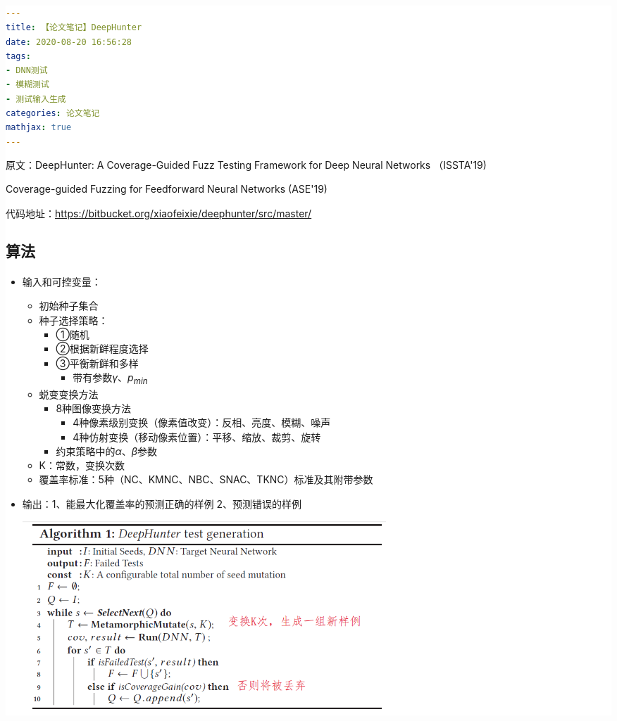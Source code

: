 ```yaml
---
title: 【论文笔记】DeepHunter
date: 2020-08-20 16:56:28
tags:
- DNN测试
- 模糊测试
- 测试输入生成
categories: 论文笔记
mathjax: true
---
```


原文：DeepHunter: A Coverage-Guided Fuzz Testing Framework for Deep Neural Networks （ISSTA'19)

Coverage-guided Fuzzing for Feedforward Neural Networks (ASE'19)  

代码地址：https://bitbucket.org/xiaofeixie/deephunter/src/master/

## 算法

- 输入和可控变量：

  - 初始种子集合
  - 种子选择策略：
    - ①随机
    - ②根据新鲜程度选择
    - ③平衡新鲜和多样
      - 带有参数$\gamma$、$p_{min}$
  - 蜕变变换方法
    - 8种图像变换方法
      - 4种像素级别变换（像素值改变）：反相、亮度、模糊、噪声
      - 4种仿射变换（移动像素位置）：平移、缩放、裁剪、旋转
    - 约束策略中的$\alpha$、$\beta$参数
  - K：常数，变换次数
  - 覆盖率标准：5种（NC、KMNC、NBC、SNAC、TKNC）标准及其附带参数

- 输出：1、能最大化覆盖率的预测正确的样例 2、预测错误的样例

  <img src="DeepHunter/1.png" alt="1" style="zoom:60%;" />
